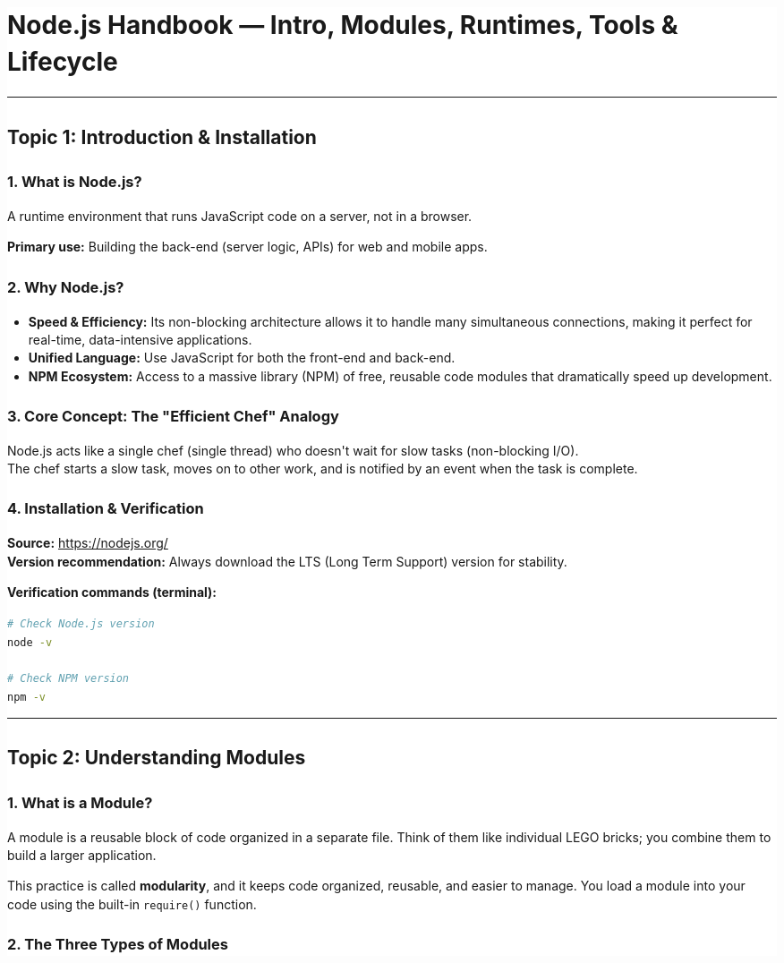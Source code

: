 # Node.js Handbook — Intro, Modules, Runtimes, Tools & Lifecycle

---

## Topic 1: Introduction & Installation

### 1. What is Node.js?
A runtime environment that runs JavaScript code on a server, not in a browser.

**Primary use:** Building the back-end (server logic, APIs) for web and mobile apps.

### 2. Why Node.js?
- **Speed & Efficiency:** Its non-blocking architecture allows it to handle many simultaneous connections, making it perfect for real-time, data-intensive applications.
- **Unified Language:** Use JavaScript for both the front-end and back-end.
- **NPM Ecosystem:** Access to a massive library (NPM) of free, reusable code modules that dramatically speed up development.

### 3. Core Concept: The "Efficient Chef" Analogy
Node.js acts like a single chef (single thread) who doesn't wait for slow tasks (non-blocking I/O).  
The chef starts a slow task, moves on to other work, and is notified by an event when the task is complete.

### 4. Installation & Verification
**Source:** https://nodejs.org/  
**Version recommendation:** Always download the LTS (Long Term Support) version for stability.

**Verification commands (terminal):**
```bash
# Check Node.js version
node -v

# Check NPM version
npm -v
```

---

## Topic 2: Understanding Modules

### 1. What is a Module?
A module is a reusable block of code organized in a separate file. Think of them like individual LEGO bricks; you combine them to build a larger application.

This practice is called **modularity**, and it keeps code organized, reusable, and easier to manage. You load a module into your code using the built-in `require()` function.

### 2. The Three Types of Modules
